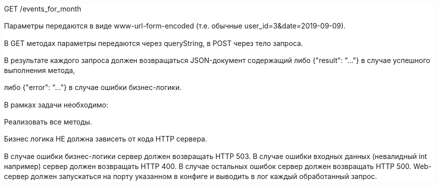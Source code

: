 GET /events_for_month


Параметры передаются в виде www-url-form-encoded (т.е. обычные user_id=3&date=2019-09-09).

В GET методах параметры передаются через queryString, в POST через тело запроса.

В результате каждого запроса должен возвращаться JSON-документ содержащий либо {"result": "..."} в случае успешного выполнения метода,

либо {"error": "..."} в случае ошибки бизнес-логики.

В рамках задачи необходимо:

Реализовать все методы.

Бизнес логика НЕ должна зависеть от кода HTTP сервера.

В случае ошибки бизнес-логики сервер должен возвращать HTTP 503. В случае ошибки входных данных (невалидный int например) сервер должен возвращать HTTP 400. В случае остальных ошибок сервер должен возвращать HTTP 500. Web-сервер должен запускаться на порту указанном в конфиге и выводить в лог каждый обработанный запрос.
